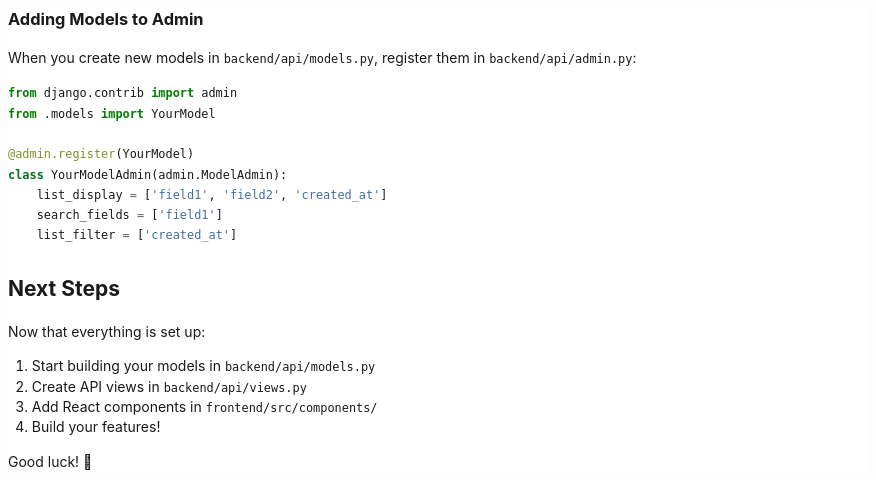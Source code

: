 ### Adding Models to Admin

When you create new models in `backend/api/models.py`, register them in `backend/api/admin.py`:

```python
from django.contrib import admin
from .models import YourModel

@admin.register(YourModel)
class YourModelAdmin(admin.ModelAdmin):
    list_display = ['field1', 'field2', 'created_at']
    search_fields = ['field1']
    list_filter = ['created_at']
```

## Next Steps

Now that everything is set up:

1. Start building your models in `backend/api/models.py`
2. Create API views in `backend/api/views.py`
3. Add React components in `frontend/src/components/`
4. Build your features!

Good luck! 🚀

